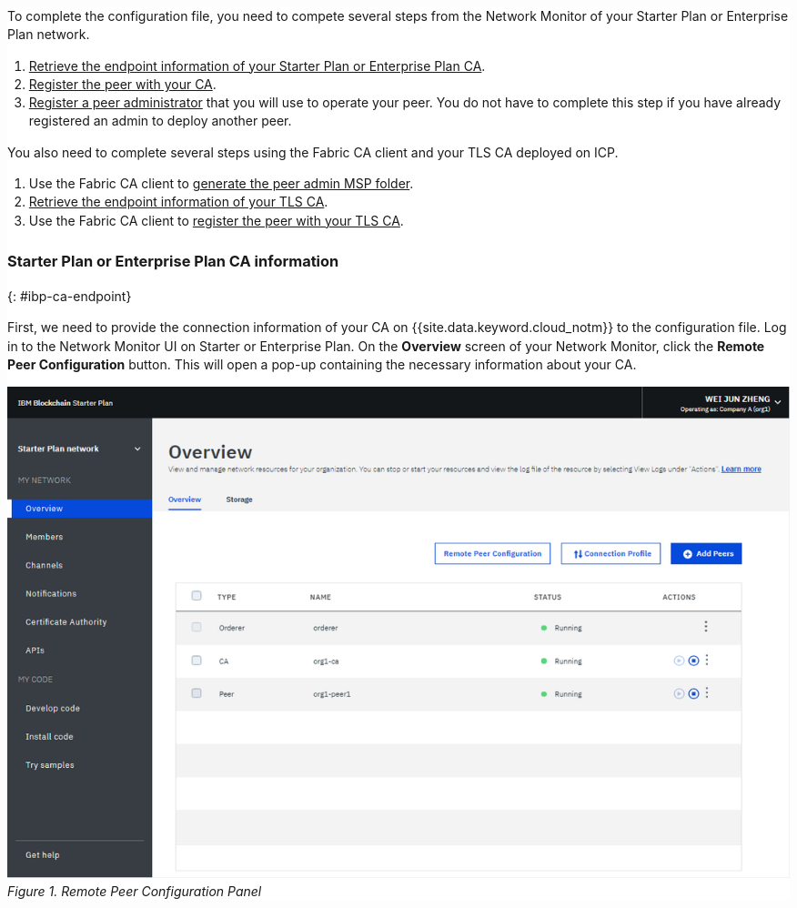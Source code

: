 To complete the configuration file, you need to compete several steps from the Network Monitor of your Starter Plan or Enterprise Plan network.

1. [Retrieve the endpoint information of your Starter Plan or Enterprise Plan CA](#ibp-ca-endpoint).
2. [Register the peer with your CA](#register-peer).
3. [Register a peer administrator](#register-admin) that you will use to operate your peer. You do not have to complete this step if you have already registered an admin to deploy another peer.

You also need to complete several steps using the Fabric CA client and your TLS CA deployed on ICP.

1. Use the Fabric CA client to [generate the peer admin MSP folder](#enroll-admin).
2. [Retrieve the endpoint information of your TLS CA](#tls-ca-endpoint).
3. Use the Fabric CA client to [register the peer with your TLS CA](#tls-register-peer).


### Starter Plan or Enterprise Plan CA information
{: #ibp-ca-endpoint}

First, we need to provide the connection information of your CA on {{site.data.keyword.cloud_notm}} to the configuration file. Log in to the Network Monitor UI on Starter or Enterprise Plan. On the **Overview** screen of your Network Monitor, click the **Remote Peer Configuration** button. This will open a pop-up containing the necessary information about your CA.

![Remote Peer Configuration](../images/myresources_starter.png "Remote Peer Configuration")
*Figure 1. Remote Peer Configuration Panel*
